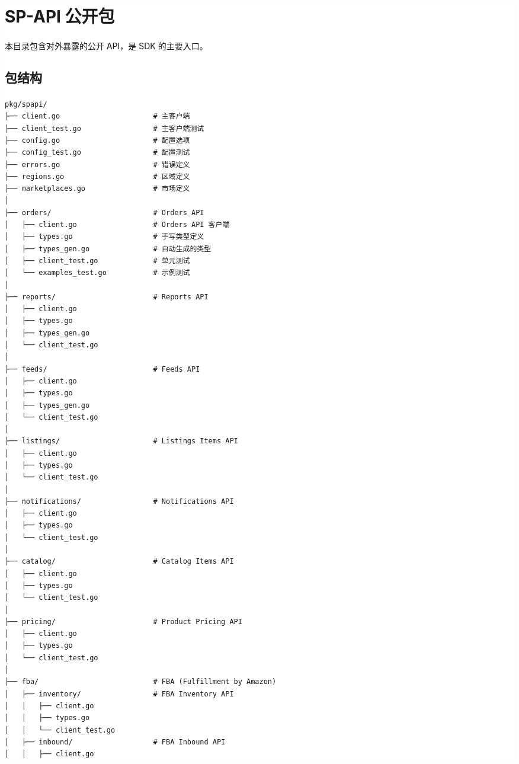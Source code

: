 # SP-API 公开包

本目录包含对外暴露的公开 API，是 SDK 的主要入口。

## 包结构

```
pkg/spapi/
├── client.go                      # 主客户端
├── client_test.go                 # 主客户端测试
├── config.go                      # 配置选项
├── config_test.go                 # 配置测试
├── errors.go                      # 错误定义
├── regions.go                     # 区域定义
├── marketplaces.go                # 市场定义
│
├── orders/                        # Orders API
│   ├── client.go                  # Orders API 客户端
│   ├── types.go                   # 手写类型定义
│   ├── types_gen.go               # 自动生成的类型
│   ├── client_test.go             # 单元测试
│   └── examples_test.go           # 示例测试
│
├── reports/                       # Reports API
│   ├── client.go
│   ├── types.go
│   ├── types_gen.go
│   └── client_test.go
│
├── feeds/                         # Feeds API
│   ├── client.go
│   ├── types.go
│   ├── types_gen.go
│   └── client_test.go
│
├── listings/                      # Listings Items API
│   ├── client.go
│   ├── types.go
│   └── client_test.go
│
├── notifications/                 # Notifications API
│   ├── client.go
│   ├── types.go
│   └── client_test.go
│
├── catalog/                       # Catalog Items API
│   ├── client.go
│   ├── types.go
│   └── client_test.go
│
├── pricing/                       # Product Pricing API
│   ├── client.go
│   ├── types.go
│   └── client_test.go
│
├── fba/                           # FBA (Fulfillment by Amazon)
│   ├── inventory/                 # FBA Inventory API
│   │   ├── client.go
│   │   ├── types.go
│   │   └── client_test.go
│   ├── inbound/                   # FBA Inbound API
│   │   ├── client.go
```
